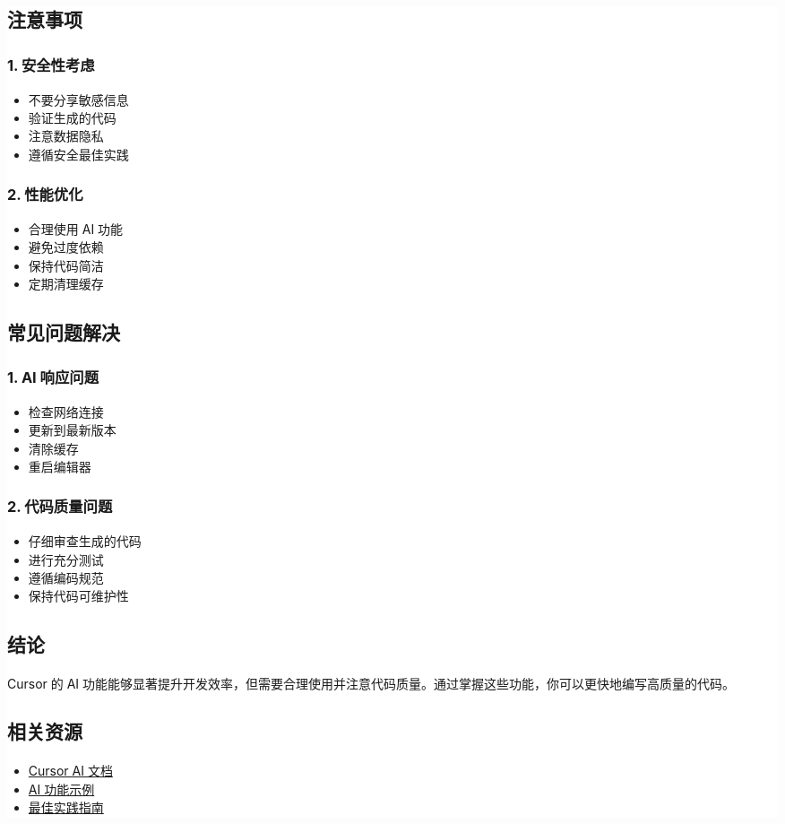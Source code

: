 ## 注意事项

### 1. 安全性考虑
- 不要分享敏感信息
- 验证生成的代码
- 注意数据隐私
- 遵循安全最佳实践

### 2. 性能优化
- 合理使用 AI 功能
- 避免过度依赖
- 保持代码简洁
- 定期清理缓存

## 常见问题解决

### 1. AI 响应问题
- 检查网络连接
- 更新到最新版本
- 清除缓存
- 重启编辑器

### 2. 代码质量问题
- 仔细审查生成的代码
- 进行充分测试
- 遵循编码规范
- 保持代码可维护性

## 结论
Cursor 的 AI 功能能够显著提升开发效率，但需要合理使用并注意代码质量。通过掌握这些功能，你可以更快地编写高质量的代码。

## 相关资源
- [Cursor AI 文档](https://cursor.sh/docs/ai)
- [AI 功能示例](https://cursor.sh/docs/examples)
- [最佳实践指南](https://cursor.sh/docs/best-practices)

